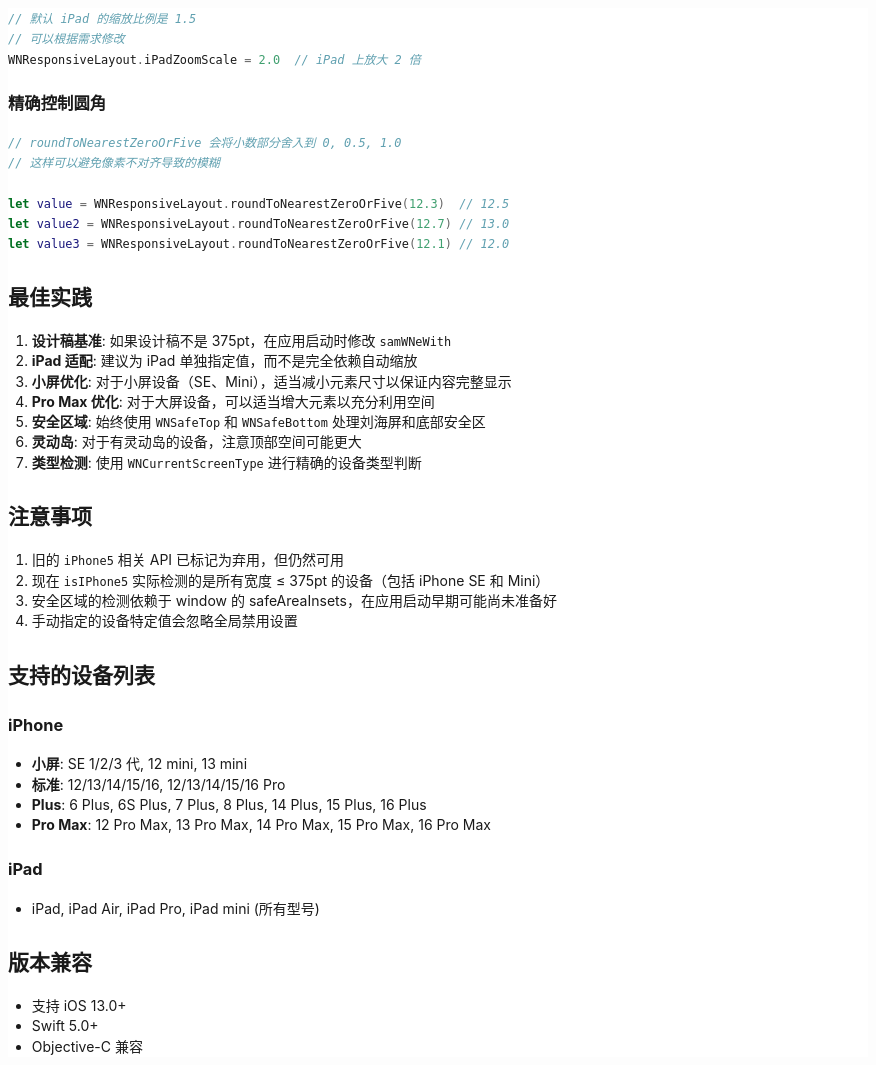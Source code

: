 ```swift
// 默认 iPad 的缩放比例是 1.5
// 可以根据需求修改
WNResponsiveLayout.iPadZoomScale = 2.0  // iPad 上放大 2 倍
```

### 精确控制圆角

```swift
// roundToNearestZeroOrFive 会将小数部分舍入到 0, 0.5, 1.0
// 这样可以避免像素不对齐导致的模糊

let value = WNResponsiveLayout.roundToNearestZeroOrFive(12.3)  // 12.5
let value2 = WNResponsiveLayout.roundToNearestZeroOrFive(12.7) // 13.0
let value3 = WNResponsiveLayout.roundToNearestZeroOrFive(12.1) // 12.0
```

## 最佳实践

1. **设计稿基准**: 如果设计稿不是 375pt，在应用启动时修改 `samWNeWith`
2. **iPad 适配**: 建议为 iPad 单独指定值，而不是完全依赖自动缩放
3. **小屏优化**: 对于小屏设备（SE、Mini），适当减小元素尺寸以保证内容完整显示
4. **Pro Max 优化**: 对于大屏设备，可以适当增大元素以充分利用空间
5. **安全区域**: 始终使用 `WNSafeTop` 和 `WNSafeBottom` 处理刘海屏和底部安全区
6. **灵动岛**: 对于有灵动岛的设备，注意顶部空间可能更大
7. **类型检测**: 使用 `WNCurrentScreenType` 进行精确的设备类型判断

## 注意事项

1. 旧的 `iPhone5` 相关 API 已标记为弃用，但仍然可用
2. 现在 `isIPhone5` 实际检测的是所有宽度 ≤ 375pt 的设备（包括 iPhone SE 和 Mini）
3. 安全区域的检测依赖于 window 的 safeAreaInsets，在应用启动早期可能尚未准备好
4. 手动指定的设备特定值会忽略全局禁用设置

## 支持的设备列表

### iPhone
- **小屏**: SE 1/2/3 代, 12 mini, 13 mini
- **标准**: 12/13/14/15/16, 12/13/14/15/16 Pro
- **Plus**: 6 Plus, 6S Plus, 7 Plus, 8 Plus, 14 Plus, 15 Plus, 16 Plus
- **Pro Max**: 12 Pro Max, 13 Pro Max, 14 Pro Max, 15 Pro Max, 16 Pro Max

### iPad
- iPad, iPad Air, iPad Pro, iPad mini (所有型号)

## 版本兼容

- 支持 iOS 13.0+
- Swift 5.0+
- Objective-C 兼容

